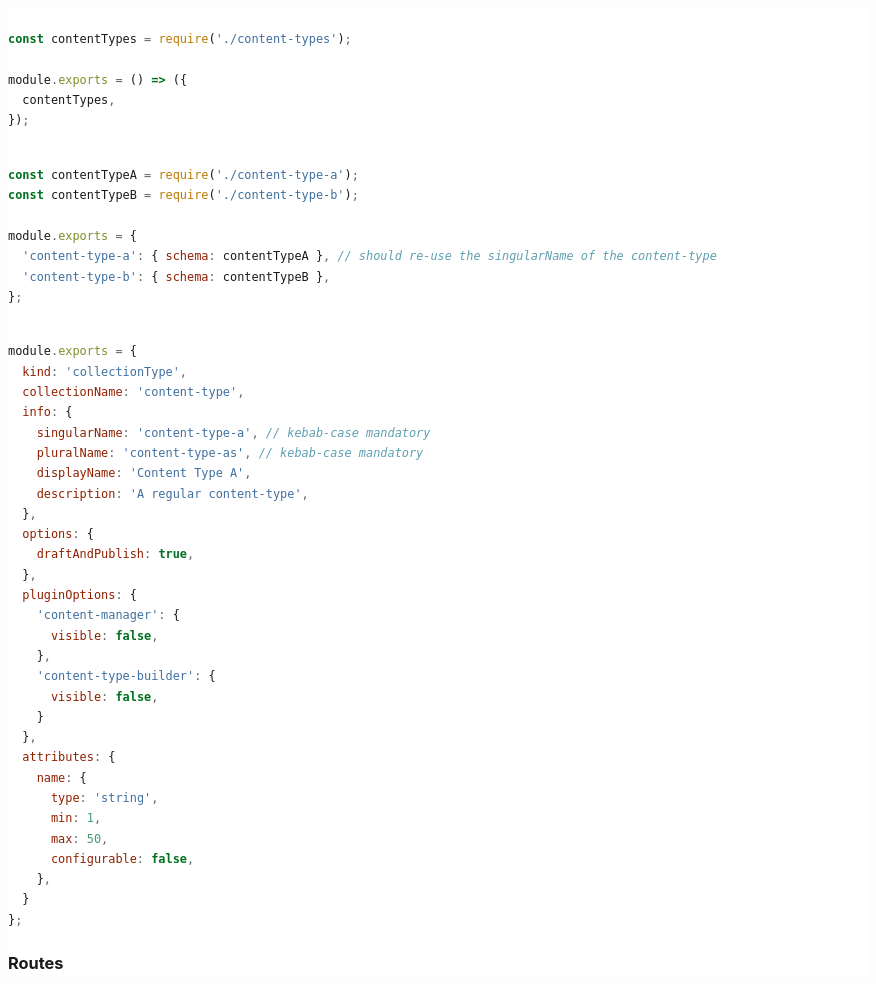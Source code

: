 ```js title="path: ./src/plugins/my-plugin/server/index.js"

const contentTypes = require('./content-types');

module.exports = () => ({
  contentTypes,
});
```

```js title="path: ./src/plugins/my-plugin/server/content-types/index.js"

const contentTypeA = require('./content-type-a');
const contentTypeB = require('./content-type-b');

module.exports = {
  'content-type-a': { schema: contentTypeA }, // should re-use the singularName of the content-type
  'content-type-b': { schema: contentTypeB },
};
```

```js title="path: ./src/plugins/my-plugin/server/content-types/content-type-a.js"

module.exports = {
  kind: 'collectionType',
  collectionName: 'content-type',
  info: {
    singularName: 'content-type-a', // kebab-case mandatory
    pluralName: 'content-type-as', // kebab-case mandatory
    displayName: 'Content Type A',
    description: 'A regular content-type',
  },
  options: {
    draftAndPublish: true,
  },
  pluginOptions: {
    'content-manager': {
      visible: false,
    },
    'content-type-builder': {
      visible: false,
    }
  },
  attributes: {
    name: {
      type: 'string',
      min: 1,
      max: 50,
      configurable: false,
    },
  }
};
```

### Routes
